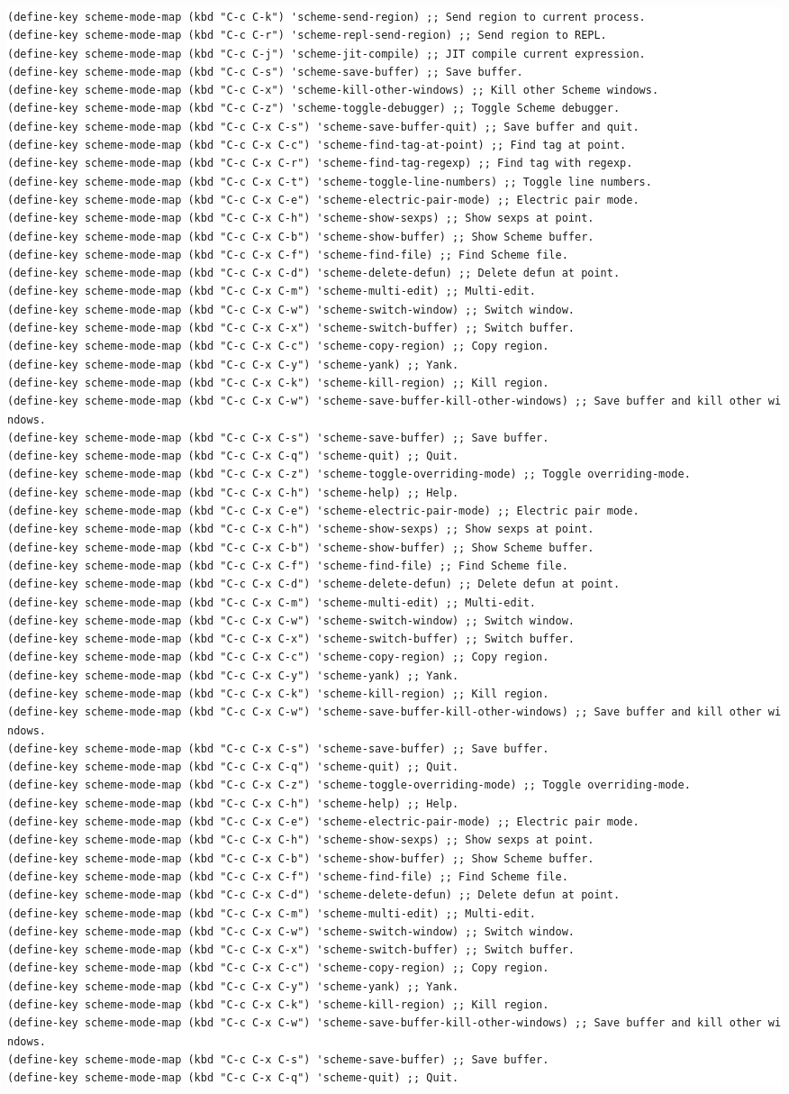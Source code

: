 ```emacs
(define-key scheme-mode-map (kbd "C-c C-k") 'scheme-send-region) ;; Send region to current process.
(define-key scheme-mode-map (kbd "C-c C-r") 'scheme-repl-send-region) ;; Send region to REPL.
(define-key scheme-mode-map (kbd "C-c C-j") 'scheme-jit-compile) ;; JIT compile current expression.
(define-key scheme-mode-map (kbd "C-c C-s") 'scheme-save-buffer) ;; Save buffer.
(define-key scheme-mode-map (kbd "C-c C-x") 'scheme-kill-other-windows) ;; Kill other Scheme windows.
(define-key scheme-mode-map (kbd "C-c C-z") 'scheme-toggle-debugger) ;; Toggle Scheme debugger.
(define-key scheme-mode-map (kbd "C-c C-x C-s") 'scheme-save-buffer-quit) ;; Save buffer and quit.
(define-key scheme-mode-map (kbd "C-c C-x C-c") 'scheme-find-tag-at-point) ;; Find tag at point.
(define-key scheme-mode-map (kbd "C-c C-x C-r") 'scheme-find-tag-regexp) ;; Find tag with regexp.
(define-key scheme-mode-map (kbd "C-c C-x C-t") 'scheme-toggle-line-numbers) ;; Toggle line numbers.
(define-key scheme-mode-map (kbd "C-c C-x C-e") 'scheme-electric-pair-mode) ;; Electric pair mode.
(define-key scheme-mode-map (kbd "C-c C-x C-h") 'scheme-show-sexps) ;; Show sexps at point.
(define-key scheme-mode-map (kbd "C-c C-x C-b") 'scheme-show-buffer) ;; Show Scheme buffer.
(define-key scheme-mode-map (kbd "C-c C-x C-f") 'scheme-find-file) ;; Find Scheme file.
(define-key scheme-mode-map (kbd "C-c C-x C-d") 'scheme-delete-defun) ;; Delete defun at point.
(define-key scheme-mode-map (kbd "C-c C-x C-m") 'scheme-multi-edit) ;; Multi-edit.
(define-key scheme-mode-map (kbd "C-c C-x C-w") 'scheme-switch-window) ;; Switch window.
(define-key scheme-mode-map (kbd "C-c C-x C-x") 'scheme-switch-buffer) ;; Switch buffer.
(define-key scheme-mode-map (kbd "C-c C-x C-c") 'scheme-copy-region) ;; Copy region.
(define-key scheme-mode-map (kbd "C-c C-x C-y") 'scheme-yank) ;; Yank.
(define-key scheme-mode-map (kbd "C-c C-x C-k") 'scheme-kill-region) ;; Kill region.
(define-key scheme-mode-map (kbd "C-c C-x C-w") 'scheme-save-buffer-kill-other-windows) ;; Save buffer and kill other windows.
(define-key scheme-mode-map (kbd "C-c C-x C-s") 'scheme-save-buffer) ;; Save buffer.
(define-key scheme-mode-map (kbd "C-c C-x C-q") 'scheme-quit) ;; Quit.
(define-key scheme-mode-map (kbd "C-c C-x C-z") 'scheme-toggle-overriding-mode) ;; Toggle overriding-mode.
(define-key scheme-mode-map (kbd "C-c C-x C-h") 'scheme-help) ;; Help.
(define-key scheme-mode-map (kbd "C-c C-x C-e") 'scheme-electric-pair-mode) ;; Electric pair mode.
(define-key scheme-mode-map (kbd "C-c C-x C-h") 'scheme-show-sexps) ;; Show sexps at point.
(define-key scheme-mode-map (kbd "C-c C-x C-b") 'scheme-show-buffer) ;; Show Scheme buffer.
(define-key scheme-mode-map (kbd "C-c C-x C-f") 'scheme-find-file) ;; Find Scheme file.
(define-key scheme-mode-map (kbd "C-c C-x C-d") 'scheme-delete-defun) ;; Delete defun at point.
(define-key scheme-mode-map (kbd "C-c C-x C-m") 'scheme-multi-edit) ;; Multi-edit.
(define-key scheme-mode-map (kbd "C-c C-x C-w") 'scheme-switch-window) ;; Switch window.
(define-key scheme-mode-map (kbd "C-c C-x C-x") 'scheme-switch-buffer) ;; Switch buffer.
(define-key scheme-mode-map (kbd "C-c C-x C-c") 'scheme-copy-region) ;; Copy region.
(define-key scheme-mode-map (kbd "C-c C-x C-y") 'scheme-yank) ;; Yank.
(define-key scheme-mode-map (kbd "C-c C-x C-k") 'scheme-kill-region) ;; Kill region.
(define-key scheme-mode-map (kbd "C-c C-x C-w") 'scheme-save-buffer-kill-other-windows) ;; Save buffer and kill other windows.
(define-key scheme-mode-map (kbd "C-c C-x C-s") 'scheme-save-buffer) ;; Save buffer.
(define-key scheme-mode-map (kbd "C-c C-x C-q") 'scheme-quit) ;; Quit.
(define-key scheme-mode-map (kbd "C-c C-x C-z") 'scheme-toggle-overriding-mode) ;; Toggle overriding-mode.
(define-key scheme-mode-map (kbd "C-c C-x C-h") 'scheme-help) ;; Help.
(define-key scheme-mode-map (kbd "C-c C-x C-e") 'scheme-electric-pair-mode) ;; Electric pair mode.
(define-key scheme-mode-map (kbd "C-c C-x C-h") 'scheme-show-sexps) ;; Show sexps at point.
(define-key scheme-mode-map (kbd "C-c C-x C-b") 'scheme-show-buffer) ;; Show Scheme buffer.
(define-key scheme-mode-map (kbd "C-c C-x C-f") 'scheme-find-file) ;; Find Scheme file.
(define-key scheme-mode-map (kbd "C-c C-x C-d") 'scheme-delete-defun) ;; Delete defun at point.
(define-key scheme-mode-map (kbd "C-c C-x C-m") 'scheme-multi-edit) ;; Multi-edit.
(define-key scheme-mode-map (kbd "C-c C-x C-w") 'scheme-switch-window) ;; Switch window.
(define-key scheme-mode-map (kbd "C-c C-x C-x") 'scheme-switch-buffer) ;; Switch buffer.
(define-key scheme-mode-map (kbd "C-c C-x C-c") 'scheme-copy-region) ;; Copy region.
(define-key scheme-mode-map (kbd "C-c C-x C-y") 'scheme-yank) ;; Yank.
(define-key scheme-mode-map (kbd "C-c C-x C-k") 'scheme-kill-region) ;; Kill region.
(define-key scheme-mode-map (kbd "C-c C-x C-w") 'scheme-save-buffer-kill-other-windows) ;; Save buffer and kill other windows.
(define-key scheme-mode-map (kbd "C-c C-x C-s") 'scheme-save-buffer) ;; Save buffer.
(define-key scheme-mode-map (kbd "C-c C-x C-q") 'scheme-quit) ;; Quit.
```